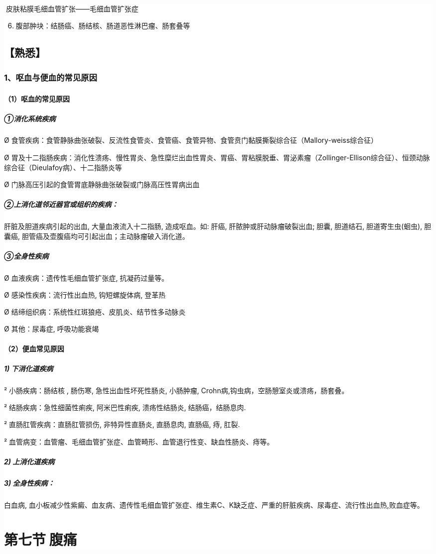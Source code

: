 ​     皮肤粘膜毛细血管扩张——毛细血管扩张症

6)  腹部肿块：结肠癌、肠结核、肠道恶性淋巴瘤、肠套叠等

 

## 【熟悉】

### 1、呕血与便血的常见原因

#### （1）呕血的常见原因

##### ①消化系统疾病

Ø 食管疾病：食管静脉曲张破裂、反流性食管炎、食管癌、食管异物、食管贲门黏膜撕裂综合征（Mallory-weiss综合征）

Ø 胃及十二指肠疾病：消化性溃疡、慢性胃炎、急性糜烂出血性胃炎、胃癌、胃粘膜脱垂、胃泌素瘤（Zollinger-Ellison综合征）、恒颈动脉综合征（Dieulafoy病）、十二指肠炎等

Ø 门脉高压引起的食管胃底静脉曲张破裂或门脉高压性胃病出血

##### ②上消化道邻近器官或组织的疾病：

肝脏及胆道疾病引起的出血, 大量血液流入十二指肠, 造成呕血。如: 肝癌, 肝脓肿或肝动脉瘤破裂出血; 胆囊, 胆道结石, 胆道寄生虫(蛔虫), 胆囊癌, 胆管癌及壶腹癌均可引起出血；主动脉瘤破入消化道。

##### ③全身性疾病

Ø 血液疾病：遗传性毛细血管扩张症, 抗凝药过量等。

Ø 感染性疾病：流行性出血热, 钩短螺旋体病, 登革热

Ø 结缔组织病：系统性红斑狼疮、皮肌炎、结节性多动脉炎

Ø 其他：尿毒症, 呼吸功能衰竭

 

#### （2）便血常见原因

##### 1)  下消化道疾病

² 小肠疾病：肠结核 , 肠伤寒, 急性出血性坏死性肠炎, 小肠肿瘤, Crohn病,钩虫病，空肠憩室炎或溃疡，肠套叠。

² 结肠疾病：急性细菌性痢疾, 阿米巴性痢疾, 溃疡性结肠炎, 结肠癌，结肠息肉.

² 直肠肛管疾病：直肠肛管损伤, 非特异性直肠炎, 直肠息肉, 直肠癌, 痔, 肛裂.      

² 血管病变：血管瘤、毛细血管扩张症、血管畸形、血管退行性变、缺血性肠炎、痔等。

##### 2)  上消化道疾病

##### 3)  全身性疾病：

白血病, 血小板减少性紫癜、血友病、遗传性毛细血管扩张症、维生素C、K缺乏症、严重的肝脏疾病、尿毒症、流行性出血热,败血症等。

 

# 第七节 腹痛
